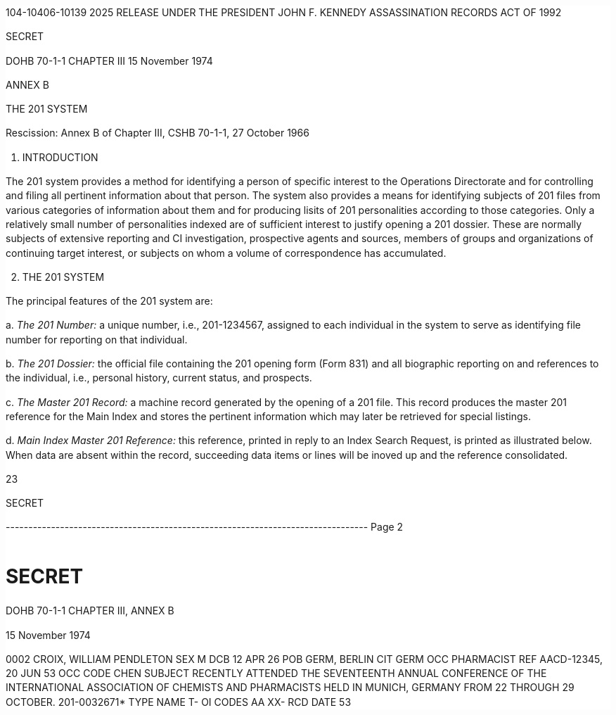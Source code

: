 104-10406-10139 2025 RELEASE UNDER THE PRESIDENT JOHN F. KENNEDY ASSASSINATION RECORDS ACT OF 1992

SECRET

DOHB 70-1-1
CHAPTER III
15 November 1974

ANNEX B

THE 201 SYSTEM

Rescission: Annex B of Chapter III, CSHB 70-1-1, 27 October 1966

1. INTRODUCTION

The 201 system provides a method for identifying a person of specific interest to the Operations Directorate and for controlling and filing all pertinent information about that person. The system also provides a means for identifying subjects of 201 files from various categories of information about them and for producing lisits of 201 personalities according to those categories. Only a relatively small number of personalities indexed are of sufficient interest to justify opening a 201 dossier. These are normally subjects of extensive reporting and CI investigation, prospective agents and sources, members of groups and organizations of continuing target interest, or subjects on whom a volume of correspondence has accumulated.

2. THE 201 SYSTEM

The principal features of the 201 system are:

a. *The 201 Number:* a unique number, i.e., 201-1234567, assigned to each individual in the system to serve as identifying file number for reporting on that individual.

b. *The 201 Dossier:* the official file containing the 201 opening form (Form 831) and all biographic reporting on and references to the individual, i.e., personal history, current status, and prospects.

c. *The Master 201 Record:* a machine record generated by the opening of a 201 file. This record produces the master 201 reference for the Main Index and stores the pertinent information which may later be retrieved for special listings.

d. *Main Index Master 201 Reference:* this reference, printed in reply to an Index Search Request, is printed as illustrated below. When data are absent within the record, succeeding data items or lines will be inoved up and the reference consolidated.

23

SECRET

-------------------------------------------------------------------------------- Page 2

# SECRET

DOHB 70-1-1
CHAPTER III, ANNEX B

15 November 1974

0002 CROIX, WILLIAM PENDLETON
SEX M DCB 12 APR 26
POB GERM, BERLIN
CIT GERM
OCC PHARMACIST
REF AACD-12345, 20 JUN 53
OCC CODE CHEN
SUBJECT RECENTLY ATTENDED THE SEVENTEENTH ANNUAL CONFERENCE OF THE INTERNATIONAL ASSOCIATION OF CHEMISTS AND PHARMACISTS HELD IN MUNICH, GERMANY FROM 22 THROUGH 29 OCTOBER.
201-0032671*
TYPE NAME T-
OI CODES AA XX-
RCD DATE 53
